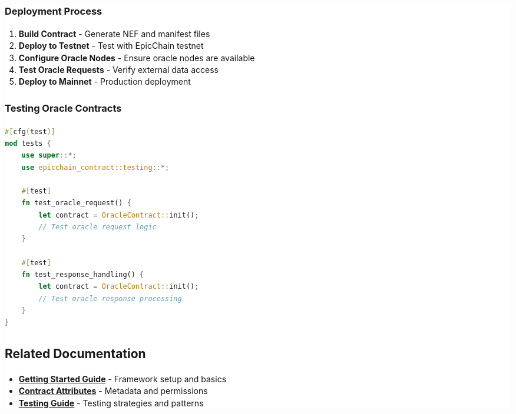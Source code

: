 ### Deployment Process

1. **Build Contract** - Generate NEF and manifest files
2. **Deploy to Testnet** - Test with EpicChain testnet
3. **Configure Oracle Nodes** - Ensure oracle nodes are available
4. **Test Oracle Requests** - Verify external data access
5. **Deploy to Mainnet** - Production deployment

### Testing Oracle Contracts

```rust
#[cfg(test)]
mod tests {
    use super::*;
    use epicchain_contract::testing::*;

    #[test]
    fn test_oracle_request() {
        let contract = OracleContract::init();
        // Test oracle request logic
    }

    #[test]
    fn test_response_handling() {
        let contract = OracleContract::init();
        // Test oracle response processing
    }
}
```

## Related Documentation

- **[Getting Started Guide](getting-started.md)** - Framework setup and basics
- **[Contract Attributes](contract-attributes.md)** - Metadata and permissions
- **[Testing Guide](testing-guide.md)** - Testing strategies and patterns

